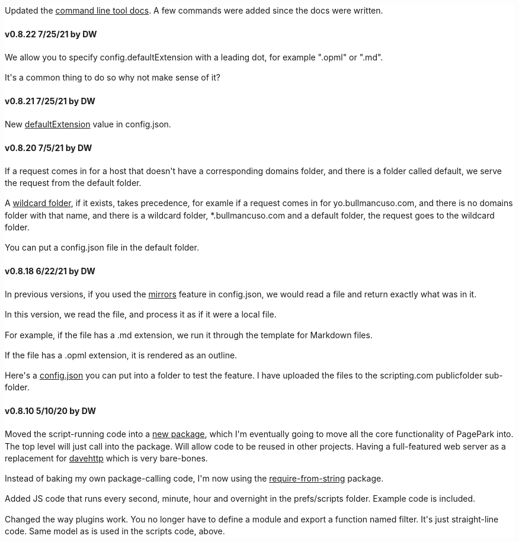 Updated the <a href="https://github.com/scripting/pagePark/blob/master/cli/readme.md">command line tool docs</a>. A few commands were added since the docs were written. 

#### v0.8.22 7/25/21 by DW

We allow you to specify config.defaultExtension with a leading dot, for example ".opml" or ".md".

It's a common thing to do so why not make sense of it?

#### v0.8.21 7/25/21 by DW

New <a href="https://github.com/scripting/pagePark/blob/master/docs/config.md#defaultextension">defaultExtension</a> value in config.json.

#### v0.8.20 7/5/21 by DW

If a request comes in for a host that doesn't have a corresponding domains folder, and there is a folder called default, we serve the request from the default folder.

A <a href="https://github.com/scripting/pagePark#v057-51115-by-dw">wildcard folder</a>, if it exists, takes precedence, for examle if a request comes in for yo.bullmancuso.com, and there is no domains folder with that name, and there is a wildcard folder, *.bullmancuso.com and a default folder, the request goes to the wildcard folder. 

You can put a config.json file in the default folder. 

#### v0.8.18 6/22/21 by DW

In previous versions, if you used the <a href="https://github.com/scripting/pagePark/blob/master/docs/config.md#mirrors-works-like-redirects">mirrors</a> feature in config.json, we would read a file and return exactly what was in it. 

In this version, we read the file, and process it as if it were a local file. 

For example, if the file has a .md extension, we run it through the template for Markdown files.

If the file has a .opml extension, it is rendered as an outline. 

Here's a <a href="https://gist.github.com/scripting/c524e2bdd535c342560a73594cd5d96e">config.json</a> you can put into a folder to test the feature. I have uploaded the files to the scripting.com publicfolder sub-folder. 

#### v0.8.10 5/10/20 by DW

Moved the script-running code into a <a href="https://www.npmjs.com/package/pagepark">new package</a>, which I'm eventually going to move all the core functionality of PagePark into. The top level will just call into the package. Will allow code to be reused in other projects. Having a full-featured web server as a replacement for <a href="https://github.com/scripting/http">davehttp</a> which is very bare-bones. 

Instead of baking my own package-calling code, I'm now using the <a href="https://www.npmjs.com/package/require-from-string">require-from-string</a> package. 

Added JS code that runs every second, minute, hour and overnight in the prefs/scripts folder. Example code is included. 

Changed the way plugins work. You no longer have to define a module and export a function named filter. It's just straight-line code. Same model as is used in the scripts code, above.
